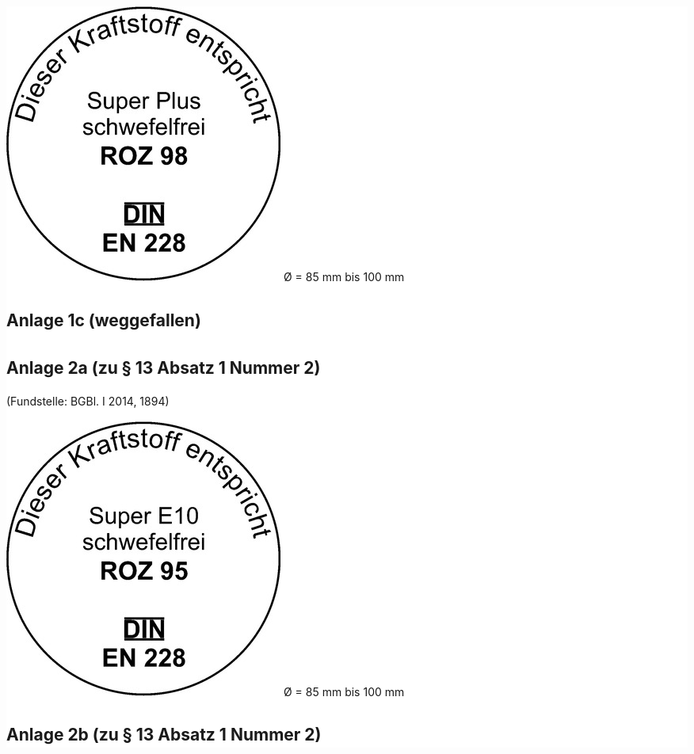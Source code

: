 ![bgbl1_2014_j1890-1_0020.jpg](bgbl1_2014_j1890-1_0020.jpg)
Ø = 85 mm bis 100 mm


## Anlage 1c (weggefallen)



## Anlage 2a (zu § 13 Absatz 1 Nummer 2)

(Fundstelle: BGBl. I 2014, 1894)

![bgbl1_2014_j1890-1_0030.jpg](bgbl1_2014_j1890-1_0030.jpg)
Ø = 85 mm bis 100 mm


## Anlage 2b (zu § 13 Absatz 1 Nummer 2)
